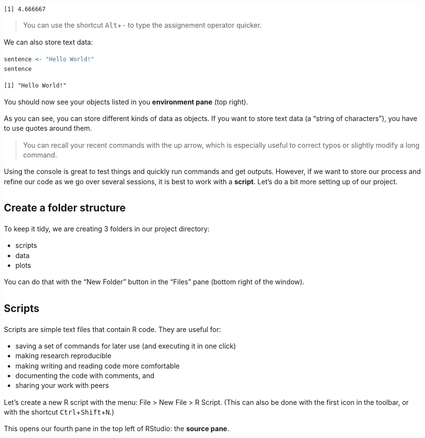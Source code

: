     [1] 4.666667

> You can use the shortcut <kbd>Alt</kbd>+<kbd>-</kbd> to type the
> assignement operator quicker.

We can also store text data:

``` r
sentence <- "Hello World!"
sentence
```

    [1] "Hello World!"

You should now see your objects listed in you **environment pane** (top
right).

As you can see, you can store different kinds of data as objects. If you
want to store text data (a “string of characters”), you have to use
quotes around them.

> You can recall your recent commands with the up arrow, which is
> especially useful to correct typos or slightly modify a long command.

Using the console is great to test things and quickly run commands and
get outputs. However, if we want to store our process and refine our
code as we go over several sessions, it is best to work with a
**script**. Let’s do a bit more setting up of our project.

## Create a folder structure

To keep it tidy, we are creating 3 folders in our project directory:

-   scripts
-   data
-   plots

You can do that with the “New Folder” button in the “Files” pane (bottom
right of the window).

## Scripts

Scripts are simple text files that contain R code. They are useful for:

-   saving a set of commands for later use (and executing it in one
    click)
-   making research reproducible
-   making writing and reading code more comfortable
-   documenting the code with comments, and
-   sharing your work with peers

Let’s create a new R script with the menu: File \> New File \> R Script.
(This can also be done with the first icon in the toolbar, or with the
shortcut <kbd>Ctrl</kbd>+<kbd>Shift</kbd>+<kbd>N</kbd>.)

This opens our fourth pane in the top left of RStudio: the **source
pane**.

